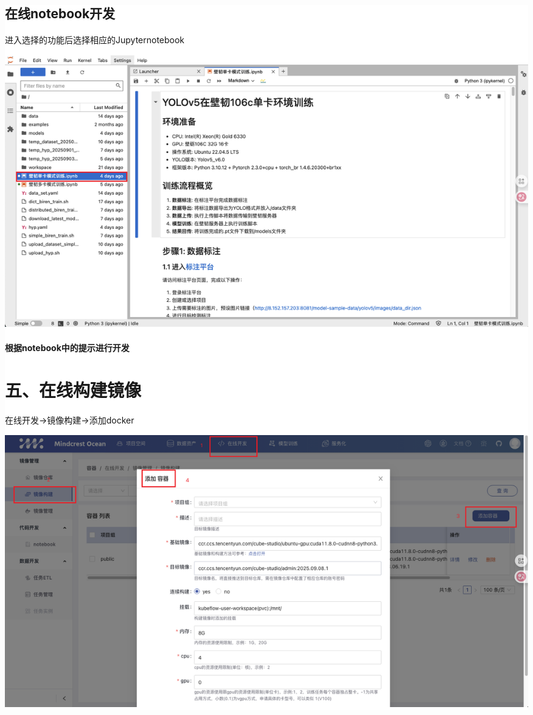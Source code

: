 ## 在线notebook开发
进入选择的功能后选择相应的Jupyternotebook

![算海深澜-选择对应notebook](img/算海深澜-选择对应notebook.png "算海深澜-选择对应notebook")

#### 根据notebook中的提示进行开发


# 五、在线构建镜像

在线开发->镜像构建->添加docker

![算海深澜-添加容器](img/算海深澜-添加容器.png "算海深澜-添加容器")
